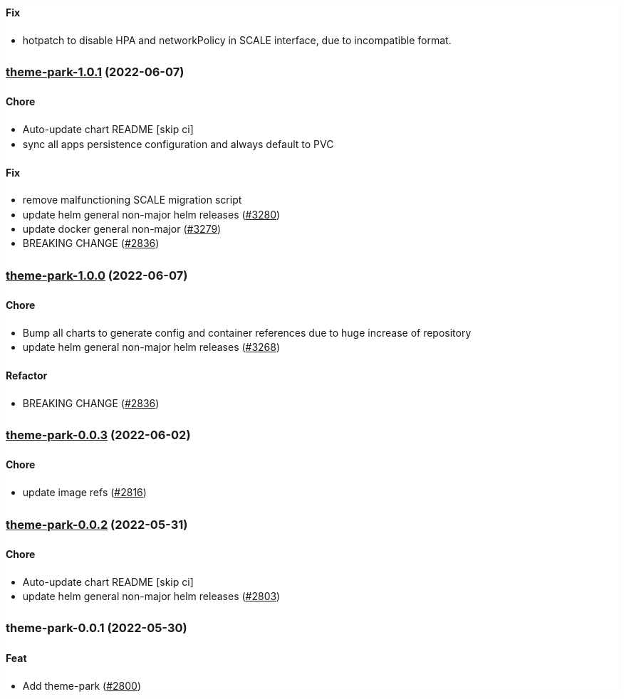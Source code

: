 #### Fix

- hotpatch to disable HPA and networkPolicy in SCALE interface, due to incompatible format.

<a name="theme-park-1.0.1"></a>

### [theme-park-1.0.1](https://github.com/truecharts/apps/compare/theme-park-0.0.3...theme-park-1.0.1) (2022-06-07)

#### Chore

- Auto-update chart README [skip ci]
- sync all apps persistence configuration and always default to PVC

#### Fix

- remove malfunctioning SCALE migration script
- update helm general non-major helm releases ([#3280](https://github.com/truecharts/apps/issues/3280))
- update docker general non-major ([#3279](https://github.com/truecharts/apps/issues/3279))
- BREAKING CHANGE ([#2836](https://github.com/truecharts/apps/issues/2836))

<a name="theme-park-1.0.0"></a>

### [theme-park-1.0.0](https://github.com/truecharts/apps/compare/theme-park-0.0.3...theme-park-1.0.0) (2022-06-07)

#### Chore

- Bump all charts to generate config and container references due to huge increase of repository
- update helm general non-major helm releases ([#3268](https://github.com/truecharts/apps/issues/3268))

#### Refactor

- BREAKING CHANGE ([#2836](https://github.com/truecharts/apps/issues/2836))

<a name="theme-park-0.0.3"></a>

### [theme-park-0.0.3](https://github.com/truecharts/apps/compare/theme-park-0.0.2...theme-park-0.0.3) (2022-06-02)

#### Chore

- update image refs ([#2816](https://github.com/truecharts/apps/issues/2816))

<a name="theme-park-0.0.2"></a>

### [theme-park-0.0.2](https://github.com/truecharts/apps/compare/theme-park-0.0.1...theme-park-0.0.2) (2022-05-31)

#### Chore

- Auto-update chart README [skip ci]
- update helm general non-major helm releases ([#2803](https://github.com/truecharts/apps/issues/2803))

<a name="theme-park-0.0.1"></a>

### theme-park-0.0.1 (2022-05-30)

#### Feat

- Add theme-park ([#2800](https://github.com/truecharts/apps/issues/2800))
